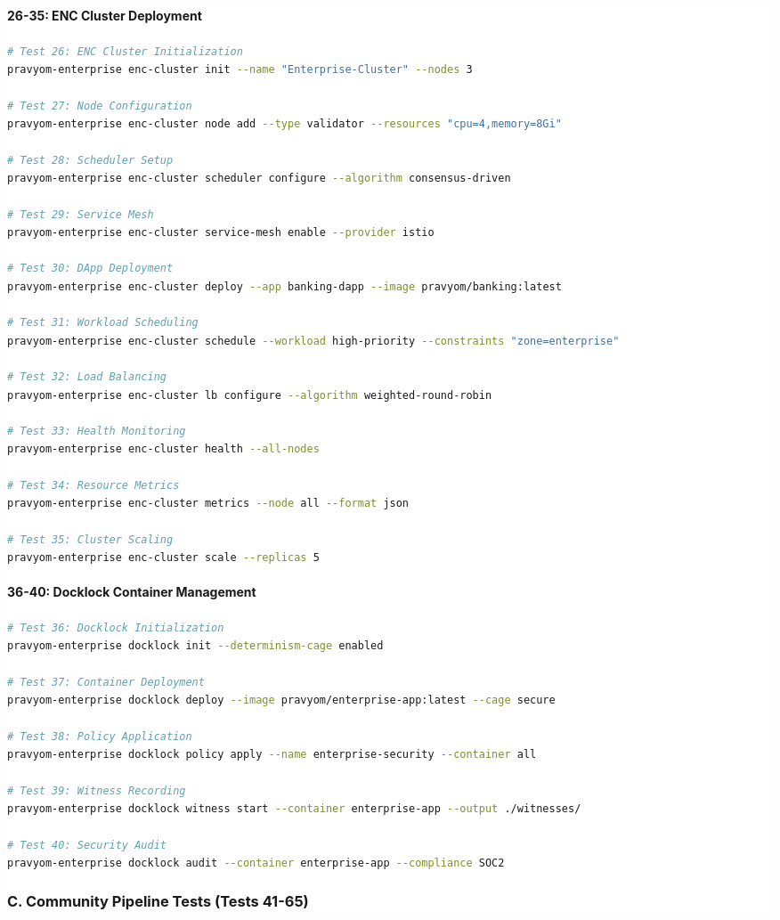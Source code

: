 #### 26-35: ENC Cluster Deployment
```bash
# Test 26: ENC Cluster Initialization
pravyom-enterprise enc-cluster init --name "Enterprise-Cluster" --nodes 3

# Test 27: Node Configuration
pravyom-enterprise enc-cluster node add --type validator --resources "cpu=4,memory=8Gi"

# Test 28: Scheduler Setup
pravyom-enterprise enc-cluster scheduler configure --algorithm consensus-driven

# Test 29: Service Mesh
pravyom-enterprise enc-cluster service-mesh enable --provider istio

# Test 30: DApp Deployment
pravyom-enterprise enc-cluster deploy --app banking-dapp --image pravyom/banking:latest

# Test 31: Workload Scheduling
pravyom-enterprise enc-cluster schedule --workload high-priority --constraints "zone=enterprise"

# Test 32: Load Balancing
pravyom-enterprise enc-cluster lb configure --algorithm weighted-round-robin

# Test 33: Health Monitoring
pravyom-enterprise enc-cluster health --all-nodes

# Test 34: Resource Metrics
pravyom-enterprise enc-cluster metrics --node all --format json

# Test 35: Cluster Scaling
pravyom-enterprise enc-cluster scale --replicas 5
```

#### 36-40: Docklock Container Management
```bash
# Test 36: Docklock Initialization
pravyom-enterprise docklock init --determinism-cage enabled

# Test 37: Container Deployment
pravyom-enterprise docklock deploy --image pravyom/enterprise-app:latest --cage secure

# Test 38: Policy Application
pravyom-enterprise docklock policy apply --name enterprise-security --container all

# Test 39: Witness Recording
pravyom-enterprise docklock witness start --container enterprise-app --output ./witnesses/

# Test 40: Security Audit
pravyom-enterprise docklock audit --container enterprise-app --compliance SOC2
```

### C. Community Pipeline Tests (Tests 41-65)
